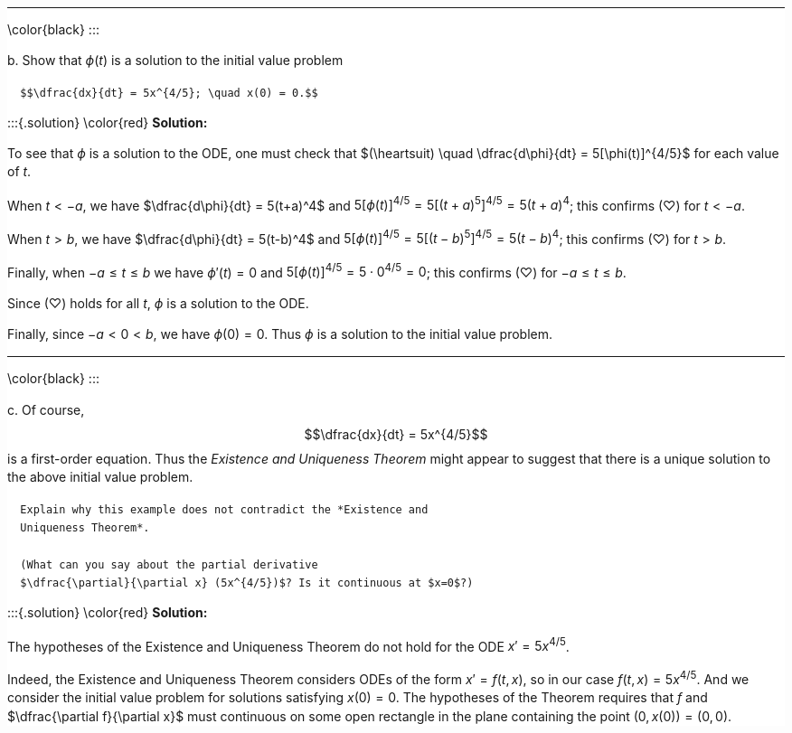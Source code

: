    -----
   
   \color{black}
   :::


   b. Show that $\phi(t)$ is a solution to the initial value problem
   
      $$\dfrac{dx}{dt} = 5x^{4/5}; \quad x(0) = 0.$$

   :::{.solution}
   \color{red}
   **Solution:**
   
   To see that $\phi$ is a solution to the ODE, one must check that
   $(\heartsuit) \quad \dfrac{d\phi}{dt} = 5[\phi(t)]^{4/5}$ for each value of $t$.
   
   When $t<-a$, we have $\dfrac{d\phi}{dt} = 5(t+a)^4$ and
   $5[\phi(t)]^{4/5} = 5[(t+a)^5]^{4/5} = 5(t+a)^4$; this confirms
   $(\heartsuit)$ for $t<-a$.
   
   When $t>b$, we have $\dfrac{d\phi}{dt} = 5(t-b)^4$ and
   $5[\phi(t)]^{4/5} = 5[(t-b)^5]^{4/5} = 5(t-b)^4$; this confirms
   $(\heartsuit)$ for $t>b$.

   Finally, when $-a \le t \le b$ we have $\phi'(t) = 0$ and
   $5[\phi(t)]^{4/5} = 5 \cdot 0^{4/5} = 0$; this confirms
   $(\heartsuit)$ for $-a \le t \le b$.
   
   Since $(\heartsuit)$ holds for all $t$, $\phi$ is a solution to the
   ODE.
   
   Finally, since $-a < 0 < b$, we have $\phi(0)=0$. Thus $\phi$ is a
   solution to the initial value problem.
   
   -----
   
   \color{black}
   :::


   c. Of course, $$\dfrac{dx}{dt} = 5x^{4/5}$$ is a first-order
      equation. Thus the *Existence and Uniqueness Theorem* might
      appear to suggest that there is a unique solution to the above
      initial value problem.
   
      Explain why this example does not contradict the *Existence and
      Uniqueness Theorem*.  
   
      (What can you say about the partial derivative
      $\dfrac{\partial}{\partial x} (5x^{4/5})$? Is it continuous at $x=0$?)

   :::{.solution}
   \color{red}
   **Solution:**
   
   The hypotheses of the Existence and Uniqueness Theorem do not hold
   for the ODE $x' = 5x^{4/5}$.
   
   Indeed, the Existence and Uniqueness Theorem considers ODEs of the
   form $x' = f(t,x)$, so in our case $f(t,x) = 5x^{4/5}$.  And we
   consider the initial value problem for solutions satisfying $x(0) =
   0$.  The hypotheses of the Theorem requires that $f$ and
   $\dfrac{\partial f}{\partial x}$ must continuous on some open
   rectangle in the plane containing the point $(0,x(0)) = (0,0)$.
   